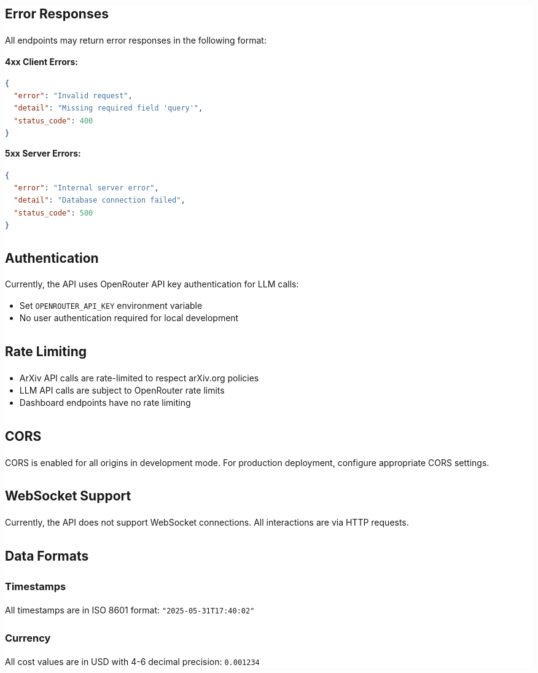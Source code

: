 ## Error Responses

All endpoints may return error responses in the following format:

**4xx Client Errors:**
```json
{
  "error": "Invalid request",
  "detail": "Missing required field 'query'",
  "status_code": 400
}
```

**5xx Server Errors:**
```json
{
  "error": "Internal server error", 
  "detail": "Database connection failed",
  "status_code": 500
}
```

## Authentication

Currently, the API uses OpenRouter API key authentication for LLM calls:
- Set `OPENROUTER_API_KEY` environment variable
- No user authentication required for local development

## Rate Limiting

- ArXiv API calls are rate-limited to respect arXiv.org policies
- LLM API calls are subject to OpenRouter rate limits
- Dashboard endpoints have no rate limiting

## CORS

CORS is enabled for all origins in development mode. For production deployment, configure appropriate CORS settings.

## WebSocket Support

Currently, the API does not support WebSocket connections. All interactions are via HTTP requests.

## Data Formats

### Timestamps
All timestamps are in ISO 8601 format: `"2025-05-31T17:40:02"`

### Currency
All cost values are in USD with 4-6 decimal precision: `0.001234`
